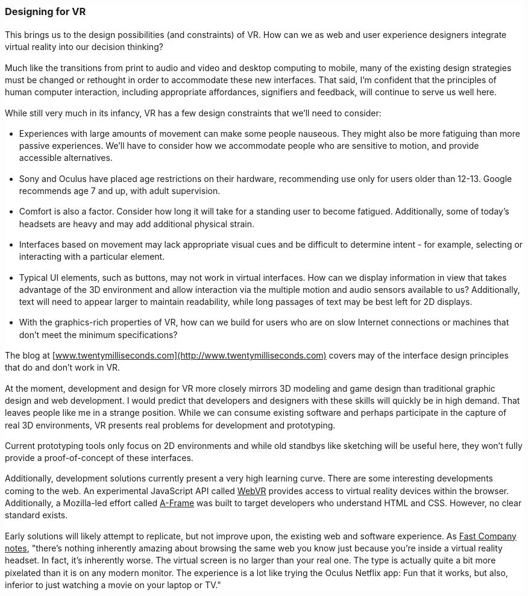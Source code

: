### Designing for VR ###

This brings us to the design possibilities (and constraints) of VR.  How can we as web and user experience designers integrate virtual reality into our decision thinking?  

Much like the transitions from print to audio and video and desktop computing to mobile, many of the existing design strategies must be changed or rethought in order to accommodate these new interfaces.  That said, I’m confident that the principles of human computer interaction, including appropriate affordances, signifiers and feedback, will continue to serve us well here.

While still very much in its infancy, VR has a few design constraints that we’ll need to consider:

* Experiences with large amounts of movement can make some people nauseous.  They might also be more fatiguing than more passive experiences. We’ll have to consider how we accommodate people who are sensitive to motion, and provide accessible alternatives.

* Sony and Oculus have placed age restrictions on their hardware, recommending use only for users older than 12-13.  Google recommends age 7 and up, with adult supervision.

* Comfort is also a factor.  Consider how long it will take for a standing user to become fatigued.  Additionally, some of today’s headsets are heavy and may add additional physical strain.

* Interfaces based on movement may lack appropriate visual cues and be difficult to determine intent - for example, selecting or interacting with a particular element.  

* Typical UI elements, such as buttons, may not work in virtual interfaces.  How can we display information in view that takes advantage of the 3D environment and allow interaction via the multiple motion and audio sensors available to us? Additionally, text will need to appear larger to maintain readability, while long passages of text may be best left for 2D displays.  

* With the graphics-rich properties of VR, how can we build for users who are on slow Internet connections or machines that don’t meet the minimum specifications?

The blog at [www.twentymilliseconds.com](http://www.twentymilliseconds.com) covers may of the interface design principles that do and don’t work in VR.

At the moment, development and design for VR more closely mirrors 3D modeling and game design than traditional graphic design and web development.  I would predict that developers and designers with these skills will quickly be in high demand.  That leaves people like me in a strange position.  While we can consume existing software and perhaps participate in the capture of real 3D environments, VR presents real problems for development and prototyping.

Current prototyping tools only focus on 2D environments and while old standbys like sketching will be useful here, they won’t fully provide a proof-of-concept of these interfaces.  

Additionally, development solutions currently present a very high learning curve.  There are some interesting developments coming to the web.  An experimental JavaScript API called [WebVR](https://webvr.info) provides access to virtual reality devices within the browser.  Additionally, a Mozilla-led effort called [A-Frame](https://aframe.io) was built to target developers who understand HTML and CSS.  However, no clear standard exists.

Early solutions will likely attempt to replicate, but not improve upon, the existing web and software experience.  As [Fast Company notes](http://www.fastcodesign.com/3058591/why-a-virtual-reality-web-may-never-happen), "there’s nothing inherently amazing about browsing the same web you know just because you’re inside a virtual reality headset. In fact, it’s inherently worse. The virtual screen is no larger than your real one. The type is actually quite a bit more pixelated than it is on any modern monitor. The experience is a lot like trying the Oculus Netflix app: Fun that it works, but also, inferior to just watching a movie on your laptop or TV."
